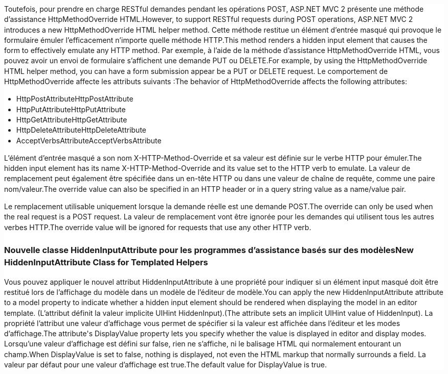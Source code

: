 <span data-ttu-id="a5ea7-217">Toutefois, pour prendre en charge RESTful demandes pendant les opérations POST, ASP.NET MVC 2 présente une méthode d’assistance HttpMethodOverride HTML.</span><span class="sxs-lookup"><span data-stu-id="a5ea7-217">However, to support RESTful requests during POST operations, ASP.NET MVC 2 introduces a new HttpMethodOverride HTML helper method.</span></span> <span data-ttu-id="a5ea7-218">Cette méthode restitue un élément d’entrée masqué qui provoque le formulaire émuler l’efficacement n’importe quelle méthode HTTP.</span><span class="sxs-lookup"><span data-stu-id="a5ea7-218">This method renders a hidden input element that causes the form to effectively emulate any HTTP method.</span></span> <span data-ttu-id="a5ea7-219">Par exemple, à l’aide de la méthode d’assistance HttpMethodOverride HTML, vous pouvez avoir un envoi de formulaire s’affichent une demande PUT ou DELETE.</span><span class="sxs-lookup"><span data-stu-id="a5ea7-219">For example, by using the HttpMethodOverride HTML helper method, you can have a form submission appear be a PUT or DELETE request.</span></span> <span data-ttu-id="a5ea7-220">Le comportement de HttpMethodOverride affecte les attributs suivants :</span><span class="sxs-lookup"><span data-stu-id="a5ea7-220">The behavior of HttpMethodOverride affects the following attributes:</span></span>

- <span data-ttu-id="a5ea7-221">HttpPostAttribute</span><span class="sxs-lookup"><span data-stu-id="a5ea7-221">HttpPostAttribute</span></span>
- <span data-ttu-id="a5ea7-222">HttpPutAttribute</span><span class="sxs-lookup"><span data-stu-id="a5ea7-222">HttpPutAttribute</span></span>
- <span data-ttu-id="a5ea7-223">HttpGetAttribute</span><span class="sxs-lookup"><span data-stu-id="a5ea7-223">HttpGetAttribute</span></span>
- <span data-ttu-id="a5ea7-224">HttpDeleteAttribute</span><span class="sxs-lookup"><span data-stu-id="a5ea7-224">HttpDeleteAttribute</span></span>
- <span data-ttu-id="a5ea7-225">AcceptVerbsAttribute</span><span class="sxs-lookup"><span data-stu-id="a5ea7-225">AcceptVerbsAttribute</span></span>

<span data-ttu-id="a5ea7-226">L’élément d’entrée masqué a son nom X-HTTP-Method-Override et sa valeur est définie sur le verbe HTTP pour émuler.</span><span class="sxs-lookup"><span data-stu-id="a5ea7-226">The hidden input element has its name X-HTTP-Method-Override and its value set to the HTTP verb to emulate.</span></span> <span data-ttu-id="a5ea7-227">La valeur de remplacement peut également être spécifiée dans un en-tête HTTP ou dans une valeur de chaîne de requête, comme une paire nom/valeur.</span><span class="sxs-lookup"><span data-stu-id="a5ea7-227">The override value can also be specified in an HTTP header or in a query string value as a name/value pair.</span></span>

<span data-ttu-id="a5ea7-228">Le remplacement utilisable uniquement lorsque la demande réelle est une demande POST.</span><span class="sxs-lookup"><span data-stu-id="a5ea7-228">The override can only be used when the real request is a POST request.</span></span> <span data-ttu-id="a5ea7-229">La valeur de remplacement vont être ignorée pour les demandes qui utilisent tous les autres verbes HTTP.</span><span class="sxs-lookup"><span data-stu-id="a5ea7-229">The override value will be ignored for requests that use any other HTTP verb.</span></span>

### <a id="_TOC3_13"></a><span data-ttu-id="a5ea7-230">Nouvelle classe HiddenInputAttribute pour les programmes d’assistance basés sur des modèles</span><span class="sxs-lookup"><span data-stu-id="a5ea7-230">New HiddenInputAttribute Class for Templated Helpers</span></span>

<span data-ttu-id="a5ea7-231">Vous pouvez appliquer le nouvel attribut HiddenInputAttribute à une propriété pour indiquer si un élément input masqué doit être restitué lors de l’affichage du modèle dans un modèle de l’éditeur de modèle.</span><span class="sxs-lookup"><span data-stu-id="a5ea7-231">You can apply the new HiddenInputAttribute attribute to a model property to indicate whether a hidden input element should be rendered when displaying the model in an editor template.</span></span> <span data-ttu-id="a5ea7-232">(L’attribut définit la valeur implicite UIHint HiddenInput).</span><span class="sxs-lookup"><span data-stu-id="a5ea7-232">(The attribute sets an implicit UIHint value of HiddenInput).</span></span> <span data-ttu-id="a5ea7-233">La propriété l’attribut une valeur d’affichage vous permet de spécifier si la valeur est affichée dans l’éditeur et les modes d’affichage.</span><span class="sxs-lookup"><span data-stu-id="a5ea7-233">The attribute's DisplayValue property lets you specify whether the value is displayed in editor and display modes.</span></span> <span data-ttu-id="a5ea7-234">Lorsqu’une valeur d’affichage est défini sur false, rien ne s’affiche, ni le balisage HTML qui normalement entourant un champ.</span><span class="sxs-lookup"><span data-stu-id="a5ea7-234">When DisplayValue is set to false, nothing is displayed, not even the HTML markup that normally surrounds a field.</span></span> <span data-ttu-id="a5ea7-235">La valeur par défaut pour une valeur d’affichage est true.</span><span class="sxs-lookup"><span data-stu-id="a5ea7-235">The default value for DisplayValue is true.</span></span>
